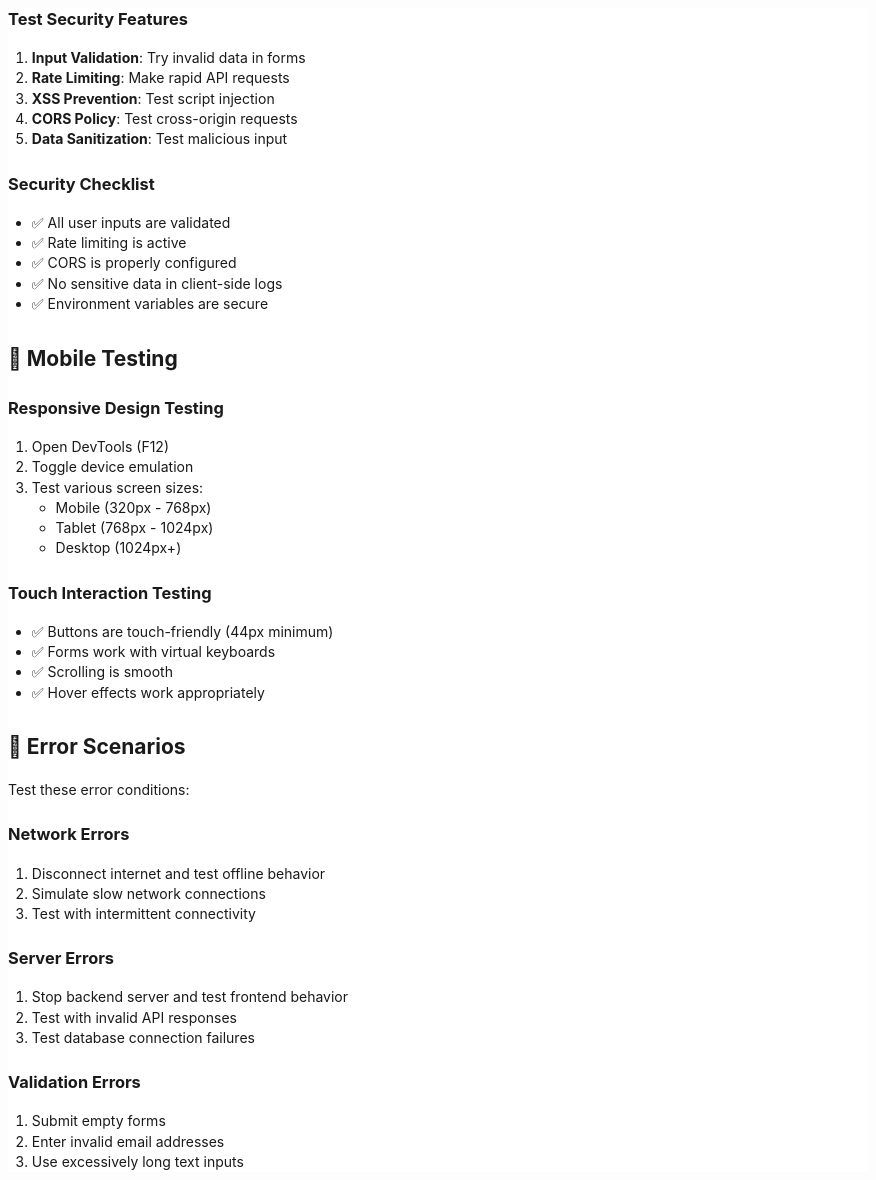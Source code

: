 ### Test Security Features
1. **Input Validation**: Try invalid data in forms
2. **Rate Limiting**: Make rapid API requests
3. **XSS Prevention**: Test script injection
4. **CORS Policy**: Test cross-origin requests
5. **Data Sanitization**: Test malicious input

### Security Checklist
- ✅ All user inputs are validated
- ✅ Rate limiting is active
- ✅ CORS is properly configured
- ✅ No sensitive data in client-side logs
- ✅ Environment variables are secure

## 📱 Mobile Testing

### Responsive Design Testing
1. Open DevTools (F12)
2. Toggle device emulation
3. Test various screen sizes:
   - Mobile (320px - 768px)
   - Tablet (768px - 1024px)
   - Desktop (1024px+)

### Touch Interaction Testing
- ✅ Buttons are touch-friendly (44px minimum)
- ✅ Forms work with virtual keyboards
- ✅ Scrolling is smooth
- ✅ Hover effects work appropriately

## 🚨 Error Scenarios

Test these error conditions:

### Network Errors
1. Disconnect internet and test offline behavior
2. Simulate slow network connections
3. Test with intermittent connectivity

### Server Errors
1. Stop backend server and test frontend behavior
2. Test with invalid API responses
3. Test database connection failures

### Validation Errors
1. Submit empty forms
2. Enter invalid email addresses
3. Use excessively long text inputs
